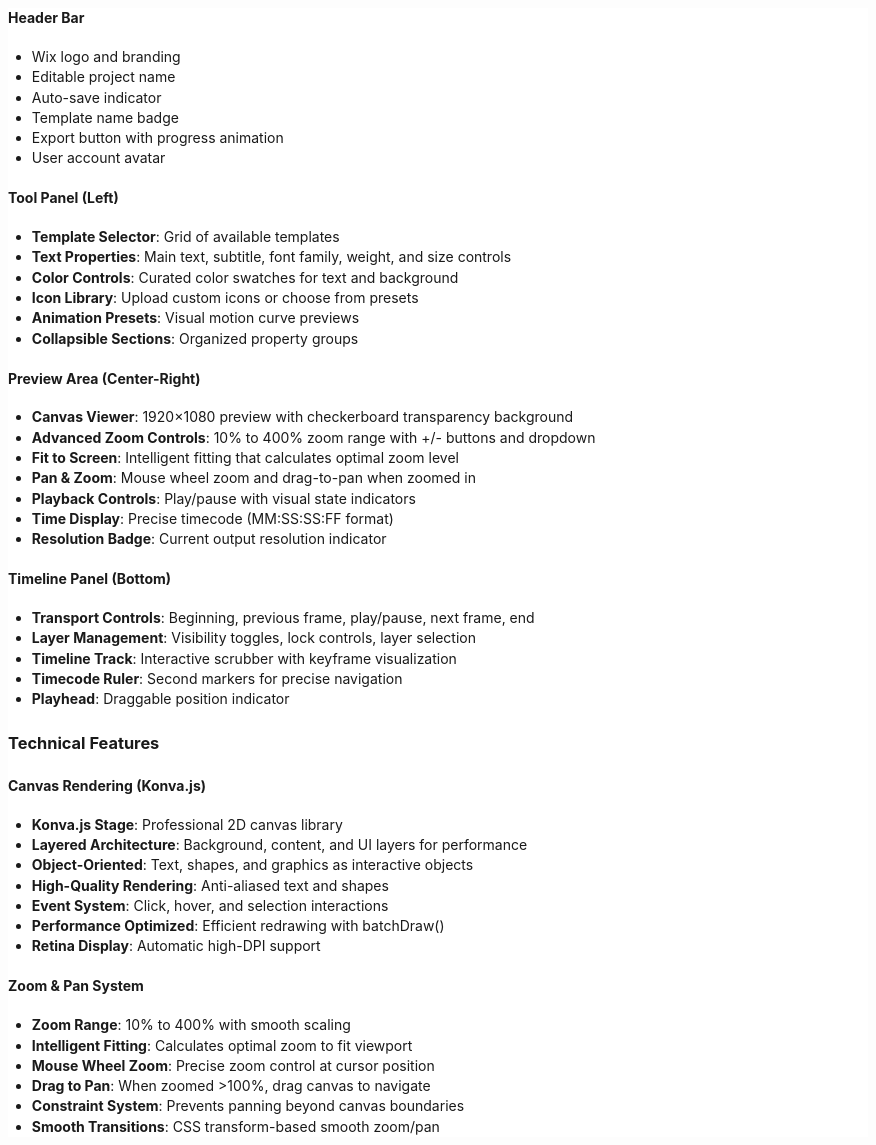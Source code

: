 #### Header Bar
- Wix logo and branding
- Editable project name
- Auto-save indicator
- Template name badge
- Export button with progress animation
- User account avatar

#### Tool Panel (Left)
- **Template Selector**: Grid of available templates
- **Text Properties**: Main text, subtitle, font family, weight, and size controls
- **Color Controls**: Curated color swatches for text and background
- **Icon Library**: Upload custom icons or choose from presets
- **Animation Presets**: Visual motion curve previews
- **Collapsible Sections**: Organized property groups

#### Preview Area (Center-Right)
- **Canvas Viewer**: 1920×1080 preview with checkerboard transparency background
- **Advanced Zoom Controls**: 10% to 400% zoom range with +/- buttons and dropdown
- **Fit to Screen**: Intelligent fitting that calculates optimal zoom level
- **Pan & Zoom**: Mouse wheel zoom and drag-to-pan when zoomed in
- **Playback Controls**: Play/pause with visual state indicators
- **Time Display**: Precise timecode (MM:SS:SS:FF format)
- **Resolution Badge**: Current output resolution indicator

#### Timeline Panel (Bottom)
- **Transport Controls**: Beginning, previous frame, play/pause, next frame, end
- **Layer Management**: Visibility toggles, lock controls, layer selection
- **Timeline Track**: Interactive scrubber with keyframe visualization
- **Timecode Ruler**: Second markers for precise navigation
- **Playhead**: Draggable position indicator

### Technical Features

#### Canvas Rendering (Konva.js)
- **Konva.js Stage**: Professional 2D canvas library
- **Layered Architecture**: Background, content, and UI layers for performance
- **Object-Oriented**: Text, shapes, and graphics as interactive objects
- **High-Quality Rendering**: Anti-aliased text and shapes
- **Event System**: Click, hover, and selection interactions
- **Performance Optimized**: Efficient redrawing with batchDraw()
- **Retina Display**: Automatic high-DPI support

#### Zoom & Pan System
- **Zoom Range**: 10% to 400% with smooth scaling
- **Intelligent Fitting**: Calculates optimal zoom to fit viewport
- **Mouse Wheel Zoom**: Precise zoom control at cursor position
- **Drag to Pan**: When zoomed >100%, drag canvas to navigate
- **Constraint System**: Prevents panning beyond canvas boundaries
- **Smooth Transitions**: CSS transform-based smooth zoom/pan
